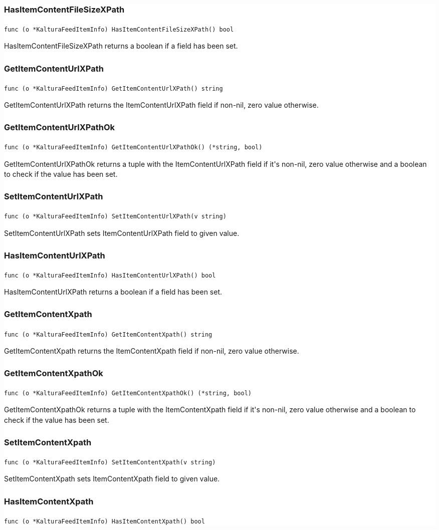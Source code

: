 ### HasItemContentFileSizeXPath

`func (o *KalturaFeedItemInfo) HasItemContentFileSizeXPath() bool`

HasItemContentFileSizeXPath returns a boolean if a field has been set.

### GetItemContentUrlXPath

`func (o *KalturaFeedItemInfo) GetItemContentUrlXPath() string`

GetItemContentUrlXPath returns the ItemContentUrlXPath field if non-nil, zero value otherwise.

### GetItemContentUrlXPathOk

`func (o *KalturaFeedItemInfo) GetItemContentUrlXPathOk() (*string, bool)`

GetItemContentUrlXPathOk returns a tuple with the ItemContentUrlXPath field if it's non-nil, zero value otherwise
and a boolean to check if the value has been set.

### SetItemContentUrlXPath

`func (o *KalturaFeedItemInfo) SetItemContentUrlXPath(v string)`

SetItemContentUrlXPath sets ItemContentUrlXPath field to given value.

### HasItemContentUrlXPath

`func (o *KalturaFeedItemInfo) HasItemContentUrlXPath() bool`

HasItemContentUrlXPath returns a boolean if a field has been set.

### GetItemContentXpath

`func (o *KalturaFeedItemInfo) GetItemContentXpath() string`

GetItemContentXpath returns the ItemContentXpath field if non-nil, zero value otherwise.

### GetItemContentXpathOk

`func (o *KalturaFeedItemInfo) GetItemContentXpathOk() (*string, bool)`

GetItemContentXpathOk returns a tuple with the ItemContentXpath field if it's non-nil, zero value otherwise
and a boolean to check if the value has been set.

### SetItemContentXpath

`func (o *KalturaFeedItemInfo) SetItemContentXpath(v string)`

SetItemContentXpath sets ItemContentXpath field to given value.

### HasItemContentXpath

`func (o *KalturaFeedItemInfo) HasItemContentXpath() bool`
